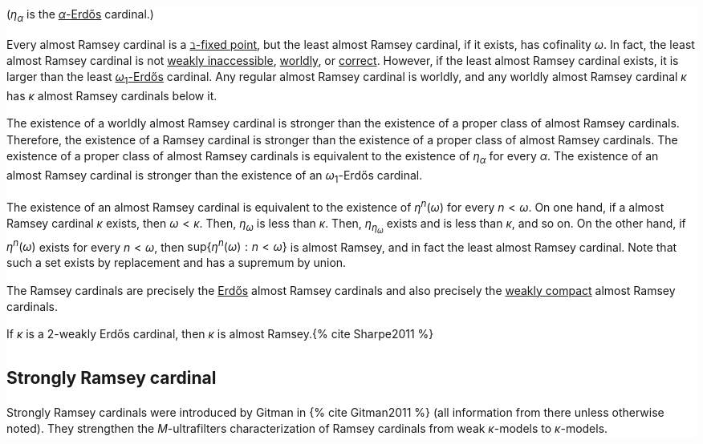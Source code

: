 ($\eta_\alpha$ is the
[$\alpha$-Erdős](Erdos "Erdos")
cardinal.)

Every almost Ramsey cardinal is a [$\beth$-fixed
point](Beth "Beth"), but
the least almost Ramsey cardinal, if it exists, has cofinality
$\omega$. In fact, the least almost Ramsey cardinal is not
<a href="Weakly_inaccessible" class="mw-redirect" title="Weakly inaccessible">weakly inaccessible</a>,
[worldly](Worldly "Worldly"),
or
<a href="Correct" class="mw-redirect" title="Correct">correct</a>.
However, if the least almost Ramsey cardinal exists, it is larger than
the least
[$\omega_1$-Erdős](Erdos "Erdos")
cardinal. Any regular almost Ramsey cardinal is worldly, and any worldly
almost Ramsey cardinal $\kappa$ has $\kappa$ almost Ramsey cardinals
below it.

The existence of a worldly almost Ramsey cardinal is stronger than the
existence of a proper class of almost Ramsey cardinals. Therefore, the
existence of a Ramsey cardinal is stronger than the existence of a
proper class of almost Ramsey cardinals. The existence of a proper class
of almost Ramsey cardinals is equivalent to the existence of
$\eta_\alpha$ for every $\alpha$. The existence of an almost Ramsey
cardinal is stronger than the existence of an $\omega_1$-Erdős
cardinal.

The existence of an almost Ramsey cardinal is equivalent to the
existence of $\eta^n(\omega)$ for every $n<\omega$. On one hand,
if a almost Ramsey cardinal $\kappa$ exists, then $\omega<\kappa$.
Then, $\eta_\omega$ is less than $\kappa$. Then,
$\eta_{\eta_\omega}$ exists and is less than $\kappa$, and so on.
On the other hand, if $\eta^n(\omega)$ exists for every
$n<\omega$, then $\text{sup}\{\eta^n(\omega):n<\omega\}$ is
almost Ramsey, and in fact the least almost Ramsey cardinal. Note that
such a set exists by replacement and has a supremum by union.

The Ramsey cardinals are precisely the
[Erdős](Erdos "Erdos")
almost Ramsey cardinals and also precisely the [weakly
compact](Weakly_compact "Weakly compact")
almost Ramsey cardinals.

If $κ$ is a $2$-weakly Erdős cardinal, then $κ$ is almost
Ramsey.{% cite Sharpe2011 %}

## Strongly Ramsey cardinal

Strongly Ramsey cardinals were introduced by Gitman in
{% cite Gitman2011 %} (all information from
there unless otherwise noted). They strengthen the $M$-ultrafilters
characterization of Ramsey cardinals from weak $\kappa$-models to
$\kappa$-models.
